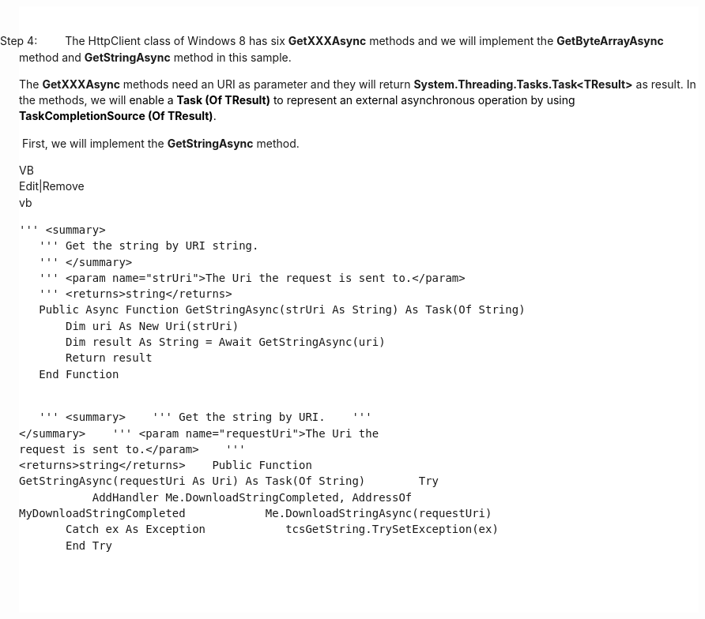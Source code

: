 </pre>
</div>
</div>
<div class="endscriptcode">&nbsp;</div>
<p class="MsoListParagraphCxSpFirst" style="text-indent:-.25in"><span style=""><span style="">Step 4:<span style="font:7.0pt &quot;Times New Roman&quot;">&nbsp;&nbsp;&nbsp;&nbsp;&nbsp;&nbsp;&nbsp;&nbsp;&nbsp;&nbsp;&nbsp;&nbsp;&nbsp;&nbsp;
</span></span></span>The HttpClient class of Windows 8 has six <b style="">GetXXXAsync</b> methods and we will implement the
<b style="">GetByteArrayAsync</b> method and <b style="">GetStringAsync</b> method in this sample.</p>
<p class="MsoListParagraphCxSpMiddle">The <b style="">GetXXXAsync</b> methods need an URI as parameter and they will return
<b style="">System.Threading.Tasks.Task&lt;TResult&gt;</b> as result. In the methods, we will
<span style="color:black">enable a <b style="">Task (Of TResult)</b> to represent an external asynchronous operation by using
<b style="">TaskCompletionSource (Of TResult)</b>.</span></p>
<p class="MsoListParagraphCxSpLast"><span style="">&nbsp;</span>First, we will implement the
<b style="">GetStringAsync</b> method.</p>
<div class="scriptcode">
<div class="pluginEditHolder" pluginCommand="mceScriptCode">
<div class="title"><span>VB</span></div>
<div class="pluginLinkHolder"><span class="pluginEditHolderLink">Edit</span>|<span class="pluginRemoveHolderLink">Remove</span>
</div>
<span class="hidden">vb</span>
<pre class="hidden">
''' &lt;summary&gt;
&nbsp;&nbsp; ''' Get the string by URI string.
&nbsp;&nbsp; ''' &lt;/summary&gt;
&nbsp;&nbsp; ''' &lt;param name=&quot;strUri&quot;&gt;The Uri the request is sent to.&lt;/param&gt;
&nbsp;&nbsp; ''' &lt;returns&gt;string&lt;/returns&gt;
&nbsp;&nbsp; Public Async Function GetStringAsync(strUri As String) As Task(Of String)
&nbsp;&nbsp;&nbsp;&nbsp;&nbsp;&nbsp; Dim uri As New Uri(strUri)
&nbsp;&nbsp;&nbsp;&nbsp;&nbsp;&nbsp; Dim result As String = Await GetStringAsync(uri)
&nbsp;&nbsp;&nbsp;&nbsp;&nbsp;&nbsp; Return result
&nbsp;&nbsp; End Function


&nbsp;&nbsp; ''' &lt;summary&gt;
&nbsp;&nbsp; ''' Get the string by URI.
&nbsp;&nbsp; ''' &lt;/summary&gt;
&nbsp;&nbsp; ''' &lt;param name=&quot;requestUri&quot;&gt;The Uri the request is sent to.&lt;/param&gt;
&nbsp;&nbsp; ''' &lt;returns&gt;string&lt;/returns&gt;
&nbsp;&nbsp; Public Function GetStringAsync(requestUri As Uri) As Task(Of String)
&nbsp;&nbsp;&nbsp;&nbsp;&nbsp;&nbsp; Try
&nbsp;&nbsp;&nbsp;&nbsp;&nbsp;&nbsp;&nbsp;&nbsp;&nbsp;&nbsp; AddHandler Me.DownloadStringCompleted, AddressOf MyDownloadStringCompleted
&nbsp;&nbsp;&nbsp;&nbsp;&nbsp;&nbsp;&nbsp;&nbsp;&nbsp;&nbsp; Me.DownloadStringAsync(requestUri)
&nbsp;&nbsp;&nbsp;&nbsp;&nbsp;&nbsp; Catch ex As Exception
&nbsp;&nbsp;&nbsp;&nbsp;&nbsp;&nbsp;&nbsp;&nbsp;&nbsp;&nbsp; tcsGetString.TrySetException(ex)
&nbsp;&nbsp;&nbsp;&nbsp;&nbsp;&nbsp; End Try
